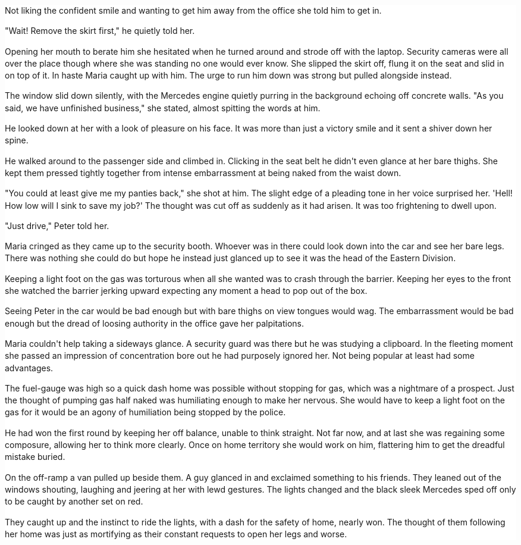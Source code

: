 Not liking the confident smile and wanting to get him away from the office she told him to get in. 

"Wait! Remove the skirt first," he quietly told her. 

Opening her mouth to berate him she hesitated when he turned around and strode off with the laptop. Security cameras were all over the place though where she was standing no one would ever know. She slipped the skirt off, flung it on the seat and slid in on top of it. In haste Maria caught up with him. The urge to run him down was strong but pulled alongside instead. 

The window slid down silently, with the Mercedes engine quietly purring in the background echoing off concrete walls. "As you said, we have unfinished business," she stated, almost spitting the words at him. 

He looked down at her with a look of pleasure on his face. It was more than just a victory smile and it sent a shiver down her spine. 

He walked around to the passenger side and climbed in. Clicking in the seat belt he didn't even glance at her bare thighs. She kept them pressed tightly together from intense embarrassment at being naked from the waist down. 

"You could at least give me my panties back," she shot at him. The slight edge of a pleading tone in her voice surprised her. 'Hell! How low will I sink to save my job?' The thought was cut off as suddenly as it had arisen. It was too frightening to dwell upon. 

"Just drive," Peter told her. 

Maria cringed as they came up to the security booth. Whoever was in there could look down into the car and see her bare legs. There was nothing she could do but hope he instead just glanced up to see it was the head of the Eastern Division. 

Keeping a light foot on the gas was torturous when all she wanted was to crash through the barrier. Keeping her eyes to the front she watched the barrier jerking upward expecting any moment a head to pop out of the box. 

Seeing Peter in the car would be bad enough but with bare thighs on view tongues would wag. The embarrassment would be bad enough but the dread of loosing authority in the office gave her palpitations. 

Maria couldn't help taking a sideways glance. A security guard was there but he was studying a clipboard. In the fleeting moment she passed an impression of concentration bore out he had purposely ignored her. Not being popular at least had some advantages. 

The fuel-gauge was high so a quick dash home was possible without stopping for gas, which was a nightmare of a prospect. Just the thought of pumping gas half naked was humiliating enough to make her nervous. She would have to keep a light foot on the gas for it would be an agony of humiliation being stopped by the police. 

He had won the first round by keeping her off balance, unable to think straight. Not far now, and at last she was regaining some composure, allowing her to think more clearly. Once on home territory she would work on him, flattering him to get the dreadful mistake buried. 

On the off-ramp a van pulled up beside them. A guy glanced in and exclaimed something to his friends. They leaned out of the windows shouting, laughing and jeering at her with lewd gestures. The lights changed and the black sleek Mercedes sped off only to be caught by another set on red. 

They caught up and the instinct to ride the lights, with a dash for the safety of home, nearly won. The thought of them following her home was just as mortifying as their constant requests to open her legs and worse. 
